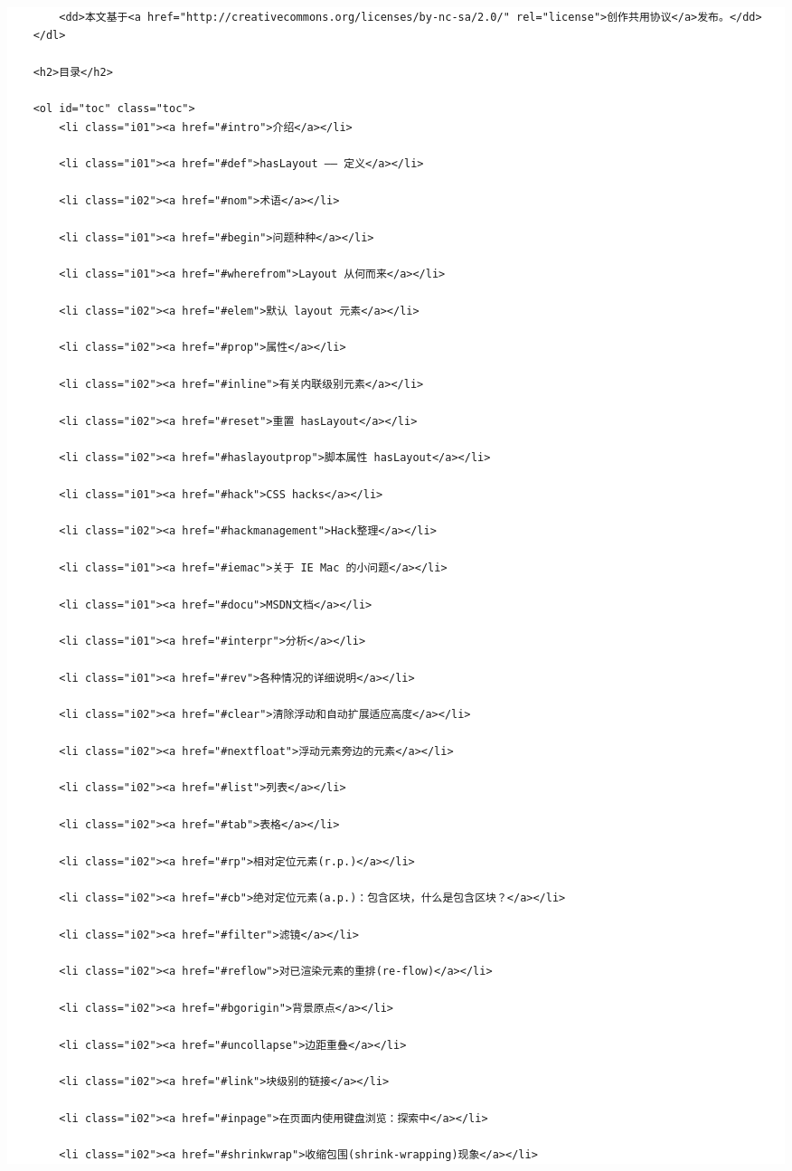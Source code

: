 			<dd>本文基于<a href="http://creativecommons.org/licenses/by-nc-sa/2.0/" rel="license">创作共用协议</a>发布。</dd>
		</dl>

		<h2>目录</h2>

		<ol id="toc" class="toc">
			<li class="i01"><a href="#intro">介绍</a></li>

			<li class="i01"><a href="#def">hasLayout —— 定义</a></li>

			<li class="i02"><a href="#nom">术语</a></li>

			<li class="i01"><a href="#begin">问题种种</a></li>

			<li class="i01"><a href="#wherefrom">Layout 从何而来</a></li>

			<li class="i02"><a href="#elem">默认 layout 元素</a></li>

			<li class="i02"><a href="#prop">属性</a></li>

			<li class="i02"><a href="#inline">有关内联级别元素</a></li>

			<li class="i02"><a href="#reset">重置 hasLayout</a></li>

			<li class="i02"><a href="#haslayoutprop">脚本属性 hasLayout</a></li>

			<li class="i01"><a href="#hack">CSS hacks</a></li>

			<li class="i02"><a href="#hackmanagement">Hack整理</a></li>

			<li class="i01"><a href="#iemac">关于 IE Mac 的小问题</a></li>

			<li class="i01"><a href="#docu">MSDN文档</a></li>

			<li class="i01"><a href="#interpr">分析</a></li>

			<li class="i01"><a href="#rev">各种情况的详细说明</a></li>

			<li class="i02"><a href="#clear">清除浮动和自动扩展适应高度</a></li>

			<li class="i02"><a href="#nextfloat">浮动元素旁边的元素</a></li>

			<li class="i02"><a href="#list">列表</a></li>

			<li class="i02"><a href="#tab">表格</a></li>

			<li class="i02"><a href="#rp">相对定位元素(r.p.)</a></li>

			<li class="i02"><a href="#cb">绝对定位元素(a.p.)：包含区块，什么是包含区块？</a></li>

			<li class="i02"><a href="#filter">滤镜</a></li>

			<li class="i02"><a href="#reflow">对已渲染元素的重排(re-flow)</a></li>

			<li class="i02"><a href="#bgorigin">背景原点</a></li>

			<li class="i02"><a href="#uncollapse">边距重叠</a></li>

			<li class="i02"><a href="#link">块级别的链接</a></li>

			<li class="i02"><a href="#inpage">在页面内使用键盘浏览：探索中</a></li>

			<li class="i02"><a href="#shrinkwrap">收缩包围(shrink-wrapping)现象</a></li>
